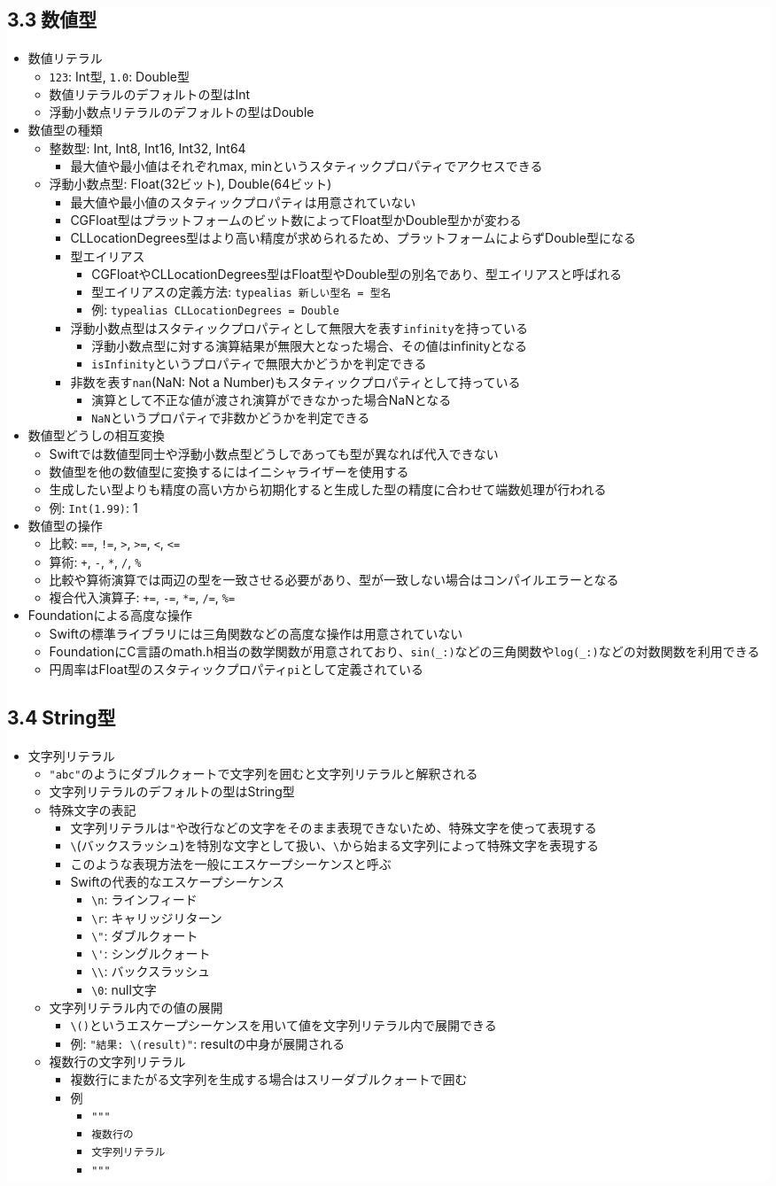 ## 3.3 数値型
- 数値リテラル
  - `123`: Int型, `1.0`: Double型
  - 数値リテラルのデフォルトの型はInt
  - 浮動小数点リテラルのデフォルトの型はDouble
- 数値型の種類
  - 整数型: Int, Int8, Int16, Int32, Int64
    - 最大値や最小値はそれぞれmax, minというスタティックプロパティでアクセスできる
  - 浮動小数点型: Float(32ビット), Double(64ビット)
    - 最大値や最小値のスタティックプロパティは用意されていない
    - CGFloat型はプラットフォームのビット数によってFloat型かDouble型かが変わる
    - CLLocationDegrees型はより高い精度が求められるため、プラットフォームによらずDouble型になる
    - 型エイリアス
      - CGFloatやCLLocationDegrees型はFloat型やDouble型の別名であり、型エイリアスと呼ばれる
      - 型エイリアスの定義方法: `typealias 新しい型名 = 型名`
      - 例: `typealias CLLocationDegrees = Double`
    - 浮動小数点型はスタティックプロパティとして無限大を表す`infinity`を持っている
      - 浮動小数点型に対する演算結果が無限大となった場合、その値はinfinityとなる
      - `isInfinity`というプロパティで無限大かどうかを判定できる
    - 非数を表す`nan`(NaN: Not a Number)もスタティックプロパティとして持っている
      - 演算として不正な値が渡され演算ができなかった場合NaNとなる
      - `NaN`というプロパティで非数かどうかを判定できる
- 数値型どうしの相互変換
  - Swiftでは数値型同士や浮動小数点型どうしであっても型が異なれば代入できない
  - 数値型を他の数値型に変換するにはイニシャライザーを使用する
  - 生成したい型よりも精度の高い方から初期化すると生成した型の精度に合わせて端数処理が行われる
  - 例: `Int(1.99)`: 1
- 数値型の操作
  - 比較: `==`, `!=`, `>`, `>=`, `<`, `<=`
  - 算術: `+`, `-`, `*`, `/`, `%`
  - 比較や算術演算では両辺の型を一致させる必要があり、型が一致しない場合はコンパイルエラーとなる
  - 複合代入演算子: `+=`, `-=`, `*=`, `/=`, `%=`
- Foundationによる高度な操作
  - Swiftの標準ライブラリには三角関数などの高度な操作は用意されていない
  - FoundationにC言語のmath.h相当の数学関数が用意されており、`sin(_:)`などの三角関数や`log(_:)`などの対数関数を利用できる
  - 円周率はFloat型のスタティックプロパティ`pi`として定義されている

## 3.4 String型
- 文字列リテラル
  - `"abc"`のようにダブルクォートで文字列を囲むと文字列リテラルと解釈される
  - 文字列リテラルのデフォルトの型はString型
  - 特殊文字の表記
    - 文字列リテラルは`"`や改行などの文字をそのまま表現できないため、特殊文字を使って表現する
    - `\`(バックスラッシュ)を特別な文字として扱い、`\`から始まる文字列によって特殊文字を表現する
    - このような表現方法を一般にエスケープシーケンスと呼ぶ
    - Swiftの代表的なエスケープシーケンス
      - `\n`: ラインフィード
      - `\r`: キャリッジリターン
      - `\"`: ダブルクォート
      - `\'`: シングルクォート
      - `\\`: バックスラッシュ
      - `\0`: null文字
  - 文字列リテラル内での値の展開
    - `\()`というエスケープシーケンスを用いて値を文字列リテラル内で展開できる
    - 例: `"結果: \(result)"`: resultの中身が展開される
  - 複数行の文字列リテラル
    - 複数行にまたがる文字列を生成する場合はスリーダブルクォートで囲む
    - 例
      - `"""`
      - `複数行の`
      - `文字列リテラル`
      - `"""`